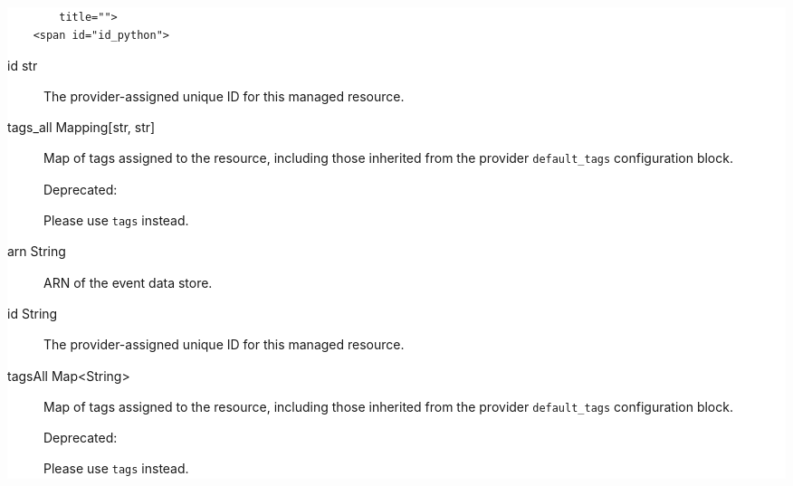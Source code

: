             title="">
        <span id="id_python">
<a data-swiftype-name="resource-property" data-swiftype-type="text" href="#id_python" style="color: inherit; text-decoration: inherit;">id</a>
</span>
        <span class="property-indicator"></span>
        <span class="property-type">str</span>
    </dt>
    <dd><p>The provider-assigned unique ID for this managed resource.</p>
</dd><dt class="property- property-deprecated"
            title=", Deprecated">
        <span id="tags_all_python">
<a data-swiftype-name="resource-property" data-swiftype-type="text" href="#tags_all_python" style="color: inherit; text-decoration: inherit;">tags_<wbr>all</a>
</span>
        <span class="property-indicator"></span>
        <span class="property-type">Mapping[str, str]</span>
    </dt>
    <dd><p>Map of tags assigned to the resource, including those inherited from the provider <code>default_tags</code> configuration block.</p>
<p class="property-message">Deprecated:<p>Please use <code>tags</code> instead.</p>
</p></dd></dl>
</pulumi-choosable>
</div>

<div>
<pulumi-choosable type="language" values="yaml">
<dl class="resources-properties"><dt class="property-"
            title="">
        <span id="arn_yaml">
<a data-swiftype-name="resource-property" data-swiftype-type="text" href="#arn_yaml" style="color: inherit; text-decoration: inherit;">arn</a>
</span>
        <span class="property-indicator"></span>
        <span class="property-type">String</span>
    </dt>
    <dd><p>ARN of the event data store.</p>
</dd><dt class="property-"
            title="">
        <span id="id_yaml">
<a data-swiftype-name="resource-property" data-swiftype-type="text" href="#id_yaml" style="color: inherit; text-decoration: inherit;">id</a>
</span>
        <span class="property-indicator"></span>
        <span class="property-type">String</span>
    </dt>
    <dd><p>The provider-assigned unique ID for this managed resource.</p>
</dd><dt class="property- property-deprecated"
            title=", Deprecated">
        <span id="tagsall_yaml">
<a data-swiftype-name="resource-property" data-swiftype-type="text" href="#tagsall_yaml" style="color: inherit; text-decoration: inherit;">tags<wbr>All</a>
</span>
        <span class="property-indicator"></span>
        <span class="property-type">Map&lt;String&gt;</span>
    </dt>
    <dd><p>Map of tags assigned to the resource, including those inherited from the provider <code>default_tags</code> configuration block.</p>
<p class="property-message">Deprecated:<p>Please use <code>tags</code> instead.</p>
</p></dd></dl>
</pulumi-choosable>
</div>
